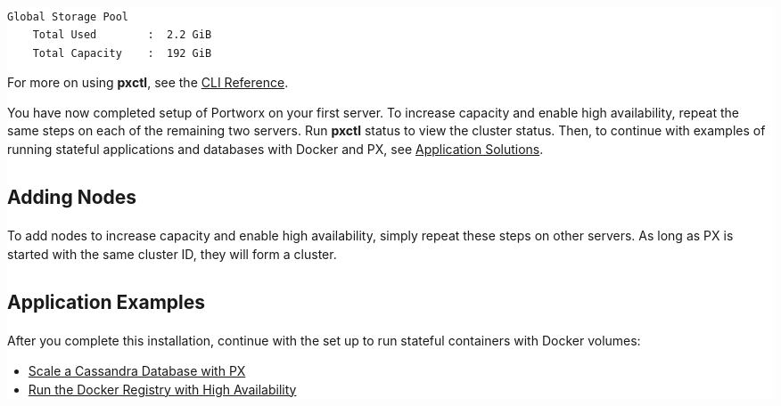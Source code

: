 ```text
Global Storage Pool
    Total Used        :  2.2 GiB
    Total Capacity    :  192 GiB
```

For more on using **pxctl**, see the [CLI Reference](https://github.com/venkatpx/px-docs/tree/3f39ba94d6d6d91385dcd6792eb6da61d0016b4d/control/cli.html).

You have now completed setup of Portworx on your first server. To increase capacity and enable high availability, repeat the same steps on each of the remaining two servers. Run **pxctl** status to view the cluster status. Then, to continue with examples of running stateful applications and databases with Docker and PX, see [Application Solutions](https://github.com/venkatpx/px-docs/tree/3f39ba94d6d6d91385dcd6792eb6da61d0016b4d/application-solutions.html).

## Adding Nodes

To add nodes to increase capacity and enable high availability, simply repeat these steps on other servers. As long as PX is started with the same cluster ID, they will form a cluster.

## Application Examples

After you complete this installation, continue with the set up to run stateful containers with Docker volumes:

* [Scale a Cassandra Database with PX](https://github.com/venkatpx/px-docs/tree/3f39ba94d6d6d91385dcd6792eb6da61d0016b4d/applications/cassandra.html)
* [Run the Docker Registry with High Availability](https://github.com/venkatpx/px-docs/tree/3f39ba94d6d6d91385dcd6792eb6da61d0016b4d/applications/docker-registry.html)

